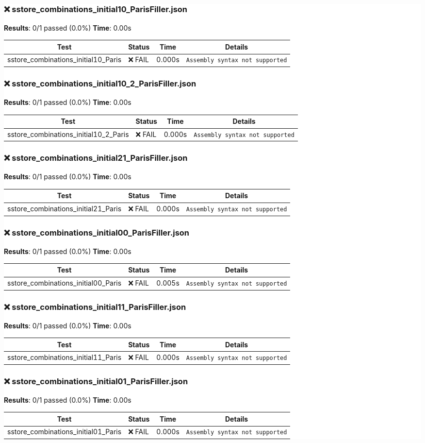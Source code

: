 ### ❌ sstore_combinations_initial10_ParisFiller.json

**Results**: 0/1 passed (0.0%)
**Time**: 0.00s

| Test | Status | Time | Details |
|------|--------|------|----------|
| sstore_combinations_initial10_Paris | ❌ FAIL | 0.000s | `Assembly syntax not supported` |

### ❌ sstore_combinations_initial10_2_ParisFiller.json

**Results**: 0/1 passed (0.0%)
**Time**: 0.00s

| Test | Status | Time | Details |
|------|--------|------|----------|
| sstore_combinations_initial10_2_Paris | ❌ FAIL | 0.000s | `Assembly syntax not supported` |

### ❌ sstore_combinations_initial21_ParisFiller.json

**Results**: 0/1 passed (0.0%)
**Time**: 0.00s

| Test | Status | Time | Details |
|------|--------|------|----------|
| sstore_combinations_initial21_Paris | ❌ FAIL | 0.000s | `Assembly syntax not supported` |

### ❌ sstore_combinations_initial00_ParisFiller.json

**Results**: 0/1 passed (0.0%)
**Time**: 0.00s

| Test | Status | Time | Details |
|------|--------|------|----------|
| sstore_combinations_initial00_Paris | ❌ FAIL | 0.005s | `Assembly syntax not supported` |

### ❌ sstore_combinations_initial11_ParisFiller.json

**Results**: 0/1 passed (0.0%)
**Time**: 0.00s

| Test | Status | Time | Details |
|------|--------|------|----------|
| sstore_combinations_initial11_Paris | ❌ FAIL | 0.000s | `Assembly syntax not supported` |

### ❌ sstore_combinations_initial01_ParisFiller.json

**Results**: 0/1 passed (0.0%)
**Time**: 0.00s

| Test | Status | Time | Details |
|------|--------|------|----------|
| sstore_combinations_initial01_Paris | ❌ FAIL | 0.000s | `Assembly syntax not supported` |
